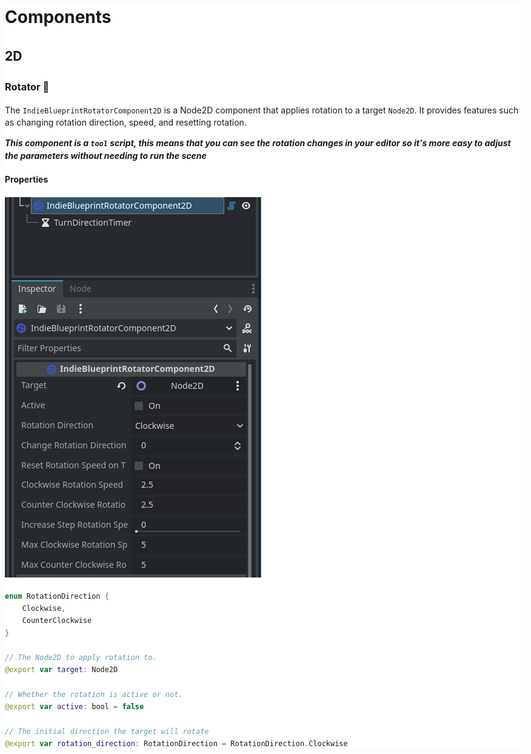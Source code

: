 # Components

## 2D

### Rotator 🔄

The `IndieBlueprintRotatorComponent2D` is a Node2D component that applies rotation to a target `Node2D`. It provides features such as changing rotation direction, speed, and resetting rotation.

**_This component is a `tool` script, this means that you can see the rotation changes in your editor so it's more easy to adjust the parameters without needing to run the scene_**

#### Properties

![rotator_parameters](images/rotator.png)

```swift
enum RotationDirection {
	Clockwise,
	CounterClockwise
}

// The Node2D to apply rotation to.
@export var target: Node2D

// Whether the rotation is active or not.
@export var active: bool = false

// The initial direction the target will rotate
@export var rotation_direction: RotationDirection = RotationDirection.Clockwise

```